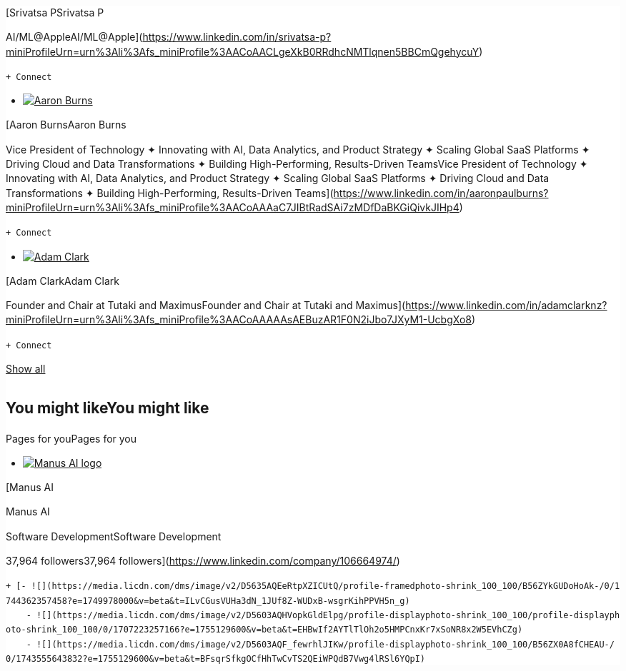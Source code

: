 [Srivatsa PSrivatsa P

AI/ML@AppleAI/ML@Apple](https://www.linkedin.com/in/srivatsa-p?miniProfileUrn=urn%3Ali%3Afs_miniProfile%3AACoAACLgeXkB0RRdhcNMTlqnen5BBCmQgehycuY)

	+ Connect
* [![Aaron Burns](https://media.licdn.com/dms/image/v2/D4E03AQG_5uLyi-ziUQ/profile-displayphoto-shrink_100_100/profile-displayphoto-shrink_100_100/0/1708718415391?e=1755129600&v=beta&t=e7Z0jVoysd8fp63bxZlDxiXzXCsNGfFrag3fGvSMDys)](https://www.linkedin.com/in/aaronpaulburns)

[Aaron BurnsAaron Burns

Vice President of Technology ✦ Innovating with AI, Data Analytics, and Product Strategy ✦ Scaling Global SaaS Platforms ✦ Driving Cloud and Data Transformations ✦ Building High\-Performing, Results\-Driven TeamsVice President of Technology ✦ Innovating with AI, Data Analytics, and Product Strategy ✦ Scaling Global SaaS Platforms ✦ Driving Cloud and Data Transformations ✦ Building High\-Performing, Results\-Driven Teams](https://www.linkedin.com/in/aaronpaulburns?miniProfileUrn=urn%3Ali%3Afs_miniProfile%3AACoAAAaC7JIBtRadSAi7zMDfDaBKGiQivkJIHp4)

	+ Connect
* [![Adam Clark](https://media.licdn.com/dms/image/v2/D5603AQHOxK-Vw4Gg_w/profile-displayphoto-shrink_100_100/profile-displayphoto-shrink_100_100/0/1714962636008?e=1755129600&v=beta&t=nMf76BekmgBADn5KFL8f4FHqVNJ_uxCZQ4ItLn8Zymw)](https://www.linkedin.com/in/adamclarknz)

[Adam ClarkAdam Clark

Founder and Chair at Tutaki and MaximusFounder and Chair at Tutaki and Maximus](https://www.linkedin.com/in/adamclarknz?miniProfileUrn=urn%3Ali%3Afs_miniProfile%3AACoAAAAAsAEBuzAR1F0N2iJbo7JXyM1-UcbgXo8)

	+ Connect

[Show all](https://www.linkedin.com/in/sharanjm/overlay/pymk-recommendations-from-school?isPrefetched=true&profileUrn=urn%3Ali%3Afsd_profile%3AACoAAAqF4DQBNWqysxck8h-KvIAKYFzPzrgWjkk)

You might likeYou might like
----------------------------

Pages for youPages for you

 * [![Manus AI logo](https://media.licdn.com/dms/image/v2/D560BAQEzqGEvUwsL0Q/company-logo_100_100/B56ZX3eS7qGQAQ-/0/1743613669616/manus_im_logo?e=1755129600&v=beta&t=OmRay_fdXio9B2_CCcrCdDc76XxORwwFLFgkLLJMwcg)](https://www.linkedin.com/company/106664974/)

[Manus AI

Manus AI

Software DevelopmentSoftware Development

37,964 followers37,964 followers](https://www.linkedin.com/company/106664974/)

	+ [- ![](https://media.licdn.com/dms/image/v2/D5635AQEeRtpXZICUtQ/profile-framedphoto-shrink_100_100/B56ZYkGUDoHoAk-/0/1744362357458?e=1749978000&v=beta&t=ILvCGusVUHa3dN_1JUf8Z-WUDxB-wsgrKihPPVH5n_g)
		- ![](https://media.licdn.com/dms/image/v2/D5603AQHVopkGldElpg/profile-displayphoto-shrink_100_100/profile-displayphoto-shrink_100_100/0/1707223257166?e=1755129600&v=beta&t=EHBwIf2AYTlTlOh2o5HMPCnxKr7xSoNR8x2W5EVhCZg)
		- ![](https://media.licdn.com/dms/image/v2/D5603AQF_fewrhlJIKw/profile-displayphoto-shrink_100_100/B56ZX0A8fCHEAU-/0/1743555643832?e=1755129600&v=beta&t=BFsqrSfkgOCfHhTwCvTS2QEiWPQdB7Vwg4lRSl6YQpI)
